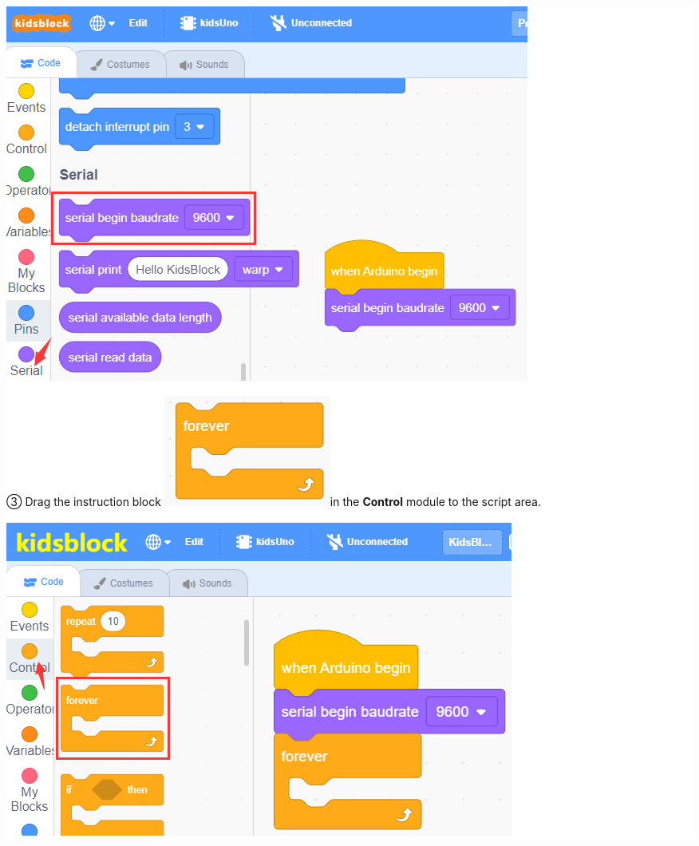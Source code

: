 ![Img](./media/29.png)



③ Drag the instruction block  ![Img](./media/558.png)in the **Control** module to the script area.

![Img](./media/557.png)
